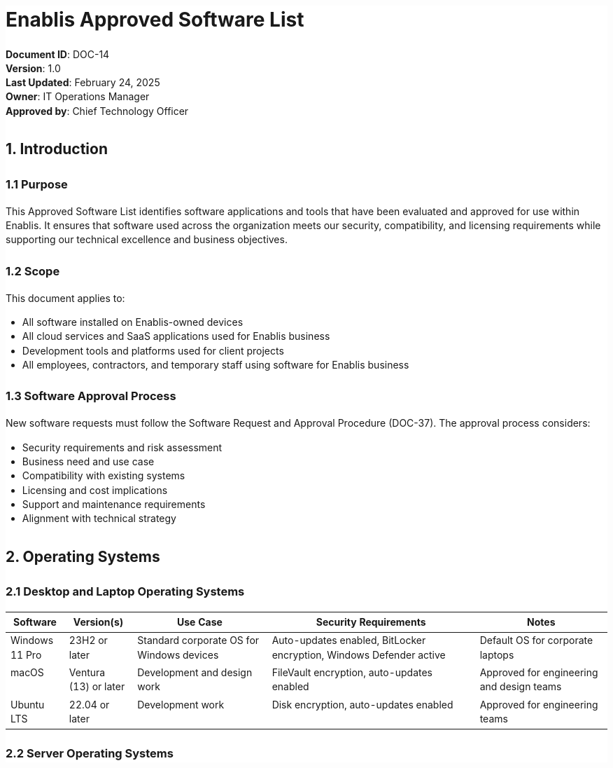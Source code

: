 # Enablis Approved Software List

**Document ID**: DOC-14  
**Version**: 1.0  
**Last Updated**: February 24, 2025  
**Owner**: IT Operations Manager  
**Approved by**: Chief Technology Officer

## 1. Introduction

### 1.1 Purpose

This Approved Software List identifies software applications and tools that have been evaluated and approved for use within Enablis. It ensures that software used across the organization meets our security, compatibility, and licensing requirements while supporting our technical excellence and business objectives.

### 1.2 Scope

This document applies to:

- All software installed on Enablis-owned devices
- All cloud services and SaaS applications used for Enablis business
- Development tools and platforms used for client projects
- All employees, contractors, and temporary staff using software for Enablis business

### 1.3 Software Approval Process

New software requests must follow the Software Request and Approval Procedure (DOC-37). The approval process considers:

- Security requirements and risk assessment
- Business need and use case
- Compatibility with existing systems
- Licensing and cost implications
- Support and maintenance requirements
- Alignment with technical strategy

## 2. Operating Systems

### 2.1 Desktop and Laptop Operating Systems

| Software       | Version(s)            | Use Case                                  | Security Requirements                                               | Notes                                     |
| -------------- | --------------------- | ----------------------------------------- | ------------------------------------------------------------------- | ----------------------------------------- |
| Windows 11 Pro | 23H2 or later         | Standard corporate OS for Windows devices | Auto-updates enabled, BitLocker encryption, Windows Defender active | Default OS for corporate laptops          |
| macOS          | Ventura (13) or later | Development and design work               | FileVault encryption, auto-updates enabled                          | Approved for engineering and design teams |
| Ubuntu LTS     | 22.04 or later        | Development work                          | Disk encryption, auto-updates enabled                               | Approved for engineering teams            |

### 2.2 Server Operating Systems
